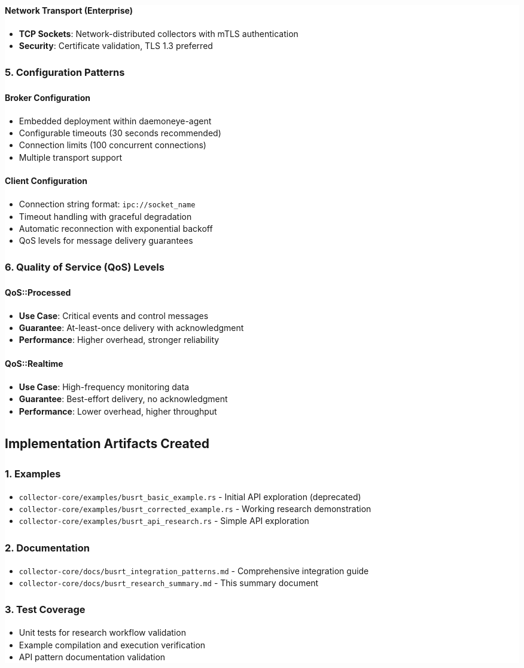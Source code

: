 #### Network Transport (Enterprise)

- **TCP Sockets**: Network-distributed collectors with mTLS authentication
- **Security**: Certificate validation, TLS 1.3 preferred

### 5. Configuration Patterns

#### Broker Configuration

- Embedded deployment within daemoneye-agent
- Configurable timeouts (30 seconds recommended)
- Connection limits (100 concurrent connections)
- Multiple transport support

#### Client Configuration

- Connection string format: `ipc://socket_name`
- Timeout handling with graceful degradation
- Automatic reconnection with exponential backoff
- QoS levels for message delivery guarantees

### 6. Quality of Service (QoS) Levels

#### QoS::Processed

- **Use Case**: Critical events and control messages
- **Guarantee**: At-least-once delivery with acknowledgment
- **Performance**: Higher overhead, stronger reliability

#### QoS::Realtime

- **Use Case**: High-frequency monitoring data
- **Guarantee**: Best-effort delivery, no acknowledgment
- **Performance**: Lower overhead, higher throughput

## Implementation Artifacts Created

### 1. Examples

- `collector-core/examples/busrt_basic_example.rs` - Initial API exploration (deprecated)
- `collector-core/examples/busrt_corrected_example.rs` - Working research demonstration
- `collector-core/examples/busrt_api_research.rs` - Simple API exploration

### 2. Documentation

- `collector-core/docs/busrt_integration_patterns.md` - Comprehensive integration guide
- `collector-core/docs/busrt_research_summary.md` - This summary document

### 3. Test Coverage

- Unit tests for research workflow validation
- Example compilation and execution verification
- API pattern documentation validation
